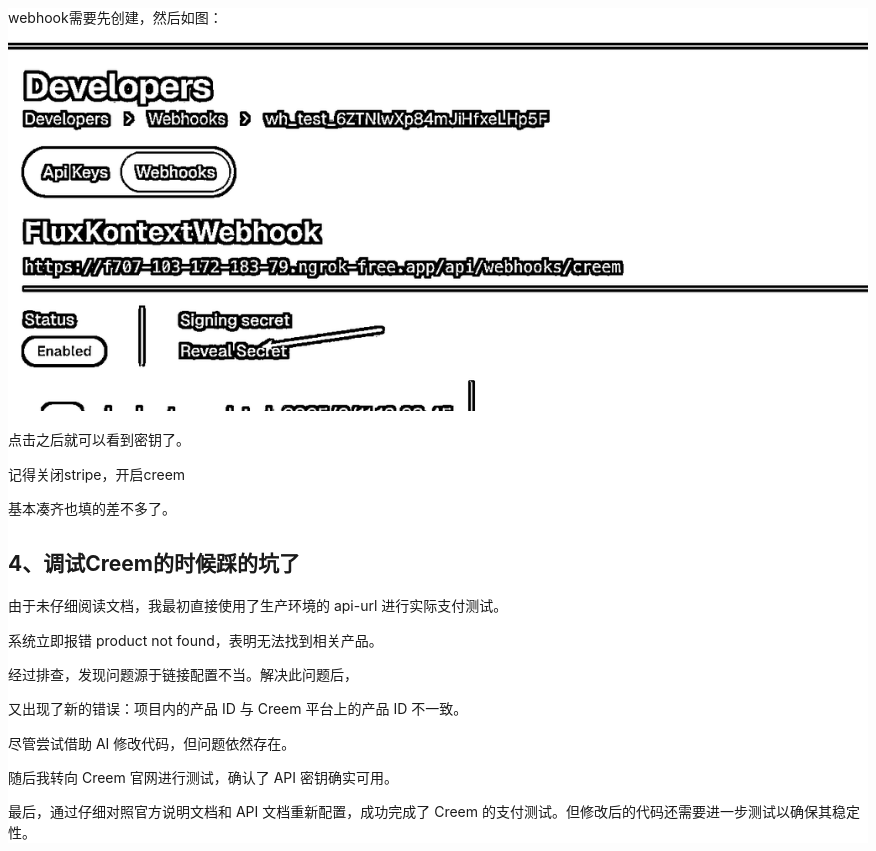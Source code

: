 webhook需要先创建，然后如图：

![](img/7e6f8e98fa2bdbe7e77c55012379165b.png)

点击之后就可以看到密钥了。

记得关闭stripe，开启creem

基本凑齐也填的差不多了。

## 4、调试Creem的时候踩的坑了

由于未仔细阅读文档，我最初直接使用了生产环境的 api-url 进行实际支付测试。

系统立即报错 product not found，表明无法找到相关产品。

经过排查，发现问题源于链接配置不当。解决此问题后，

又出现了新的错误：项目内的产品 ID 与 Creem 平台上的产品 ID 不一致。

尽管尝试借助 AI 修改代码，但问题依然存在。

随后我转向 Creem 官网进行测试，确认了 API 密钥确实可用。

最后，通过仔细对照官方说明文档和 API 文档重新配置，成功完成了 Creem 的支付测试。但修改后的代码还需要进一步测试以确保其稳定性。
